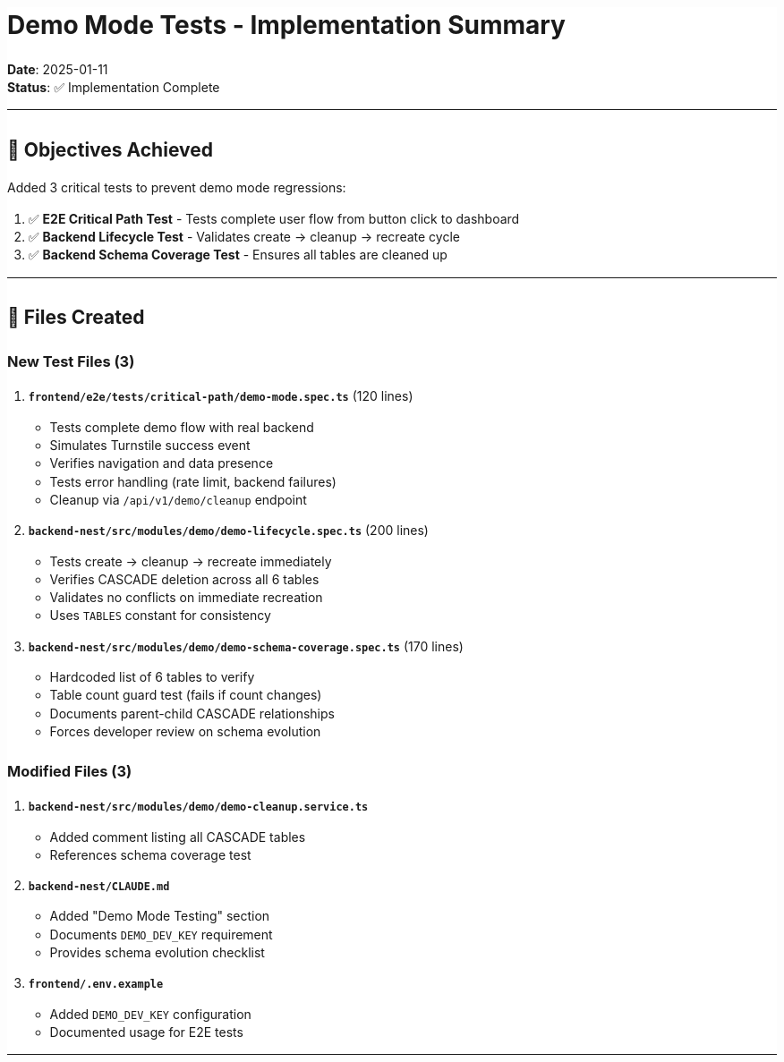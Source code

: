 # Demo Mode Tests - Implementation Summary

**Date**: 2025-01-11  
**Status**: ✅ Implementation Complete

---

## 🎯 Objectives Achieved

Added 3 critical tests to prevent demo mode regressions:

1. ✅ **E2E Critical Path Test** - Tests complete user flow from button click to dashboard
2. ✅ **Backend Lifecycle Test** - Validates create → cleanup → recreate cycle
3. ✅ **Backend Schema Coverage Test** - Ensures all tables are cleaned up

---

## 📁 Files Created

### New Test Files (3)

1. **`frontend/e2e/tests/critical-path/demo-mode.spec.ts`** (120 lines)
   - Tests complete demo flow with real backend
   - Simulates Turnstile success event
   - Verifies navigation and data presence
   - Tests error handling (rate limit, backend failures)
   - Cleanup via `/api/v1/demo/cleanup` endpoint

2. **`backend-nest/src/modules/demo/demo-lifecycle.spec.ts`** (200 lines)
   - Tests create → cleanup → recreate immediately
   - Verifies CASCADE deletion across all 6 tables
   - Validates no conflicts on immediate recreation
   - Uses `TABLES` constant for consistency

3. **`backend-nest/src/modules/demo/demo-schema-coverage.spec.ts`** (170 lines)
   - Hardcoded list of 6 tables to verify
   - Table count guard test (fails if count changes)
   - Documents parent-child CASCADE relationships
   - Forces developer review on schema evolution

### Modified Files (3)

1. **`backend-nest/src/modules/demo/demo-cleanup.service.ts`**
   - Added comment listing all CASCADE tables
   - References schema coverage test

2. **`backend-nest/CLAUDE.md`**
   - Added "Demo Mode Testing" section
   - Documents `DEMO_DEV_KEY` requirement
   - Provides schema evolution checklist

3. **`frontend/.env.example`**
   - Added `DEMO_DEV_KEY` configuration
   - Documented usage for E2E tests

---
